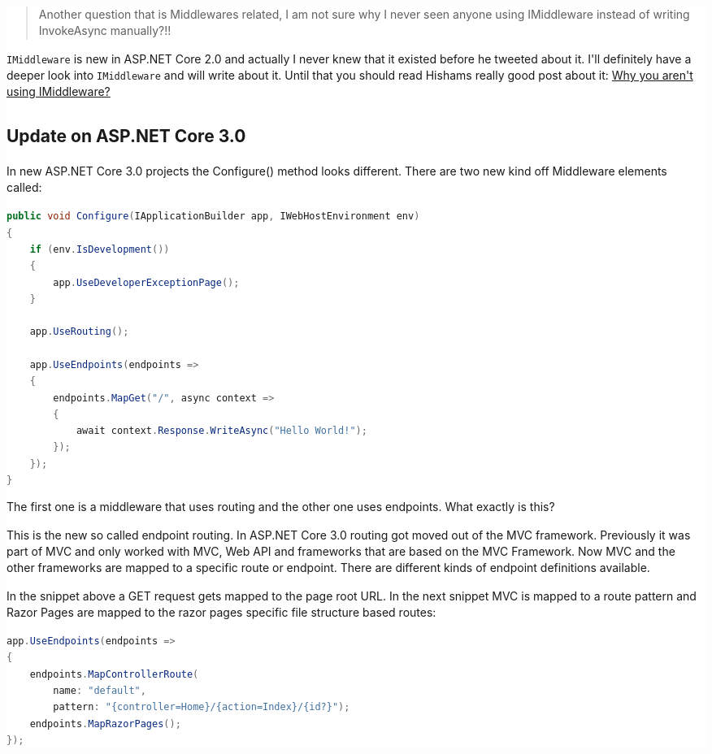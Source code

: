 
> Another question that is Middlewares related, I am not sure why I never seen anyone using IMiddleware instead of writing InvokeAsync manually?!! 

`IMiddleware` is new in ASP.NET Core 2.0 and actually I never knew that it existed before he tweeted about it. I'll definitely have a deeper look into `IMiddleware` and will write about it. Until that you should read Hishams really good post about it: [Why you aren't using IMiddleware?](http://www.hishambinateya.com/why-you-arenot-using-imiddleware)

## Update on ASP.NET Core 3.0

In new ASP.NET Core 3.0 projects the Configure() method looks different. There are two new kind off Middleware elements called:

~~~ csharp
public void Configure(IApplicationBuilder app, IWebHostEnvironment env)
{
    if (env.IsDevelopment())
    {
        app.UseDeveloperExceptionPage();
    }

    app.UseRouting();

    app.UseEndpoints(endpoints =>
    {
        endpoints.MapGet("/", async context =>
        {
            await context.Response.WriteAsync("Hello World!");
        });
    });
}
~~~

The first one is a middleware that uses routing and the other one uses endpoints. What exactly is this?

This is the new so called endpoint routing. In ASP.NET Core 3.0 routing got moved out of the MVC framework. Previously it was part of MVC and only worked with MVC, Web API and frameworks that are based on the MVC Framework. Now MVC and the other frameworks are mapped to a specific route or endpoint. There are different kinds of endpoint definitions available.

In the snippet above a GET request gets mapped to the page root URL. In the next snippet MVC is mapped to a route pattern and Razor Pages are mapped to the razor pages specific file structure based routes:

~~~csharp
app.UseEndpoints(endpoints =>
{
    endpoints.MapControllerRoute(
        name: "default",
        pattern: "{controller=Home}/{action=Index}/{id?}");
    endpoints.MapRazorPages();
});
~~~
